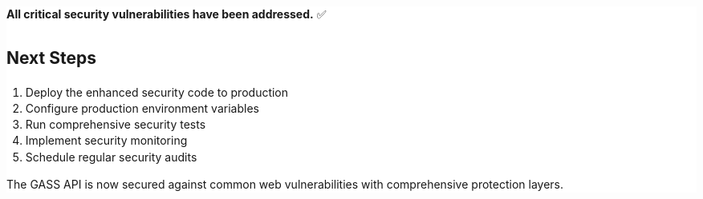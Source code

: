 **All critical security vulnerabilities have been addressed.** ✅

## Next Steps

1. Deploy the enhanced security code to production
2. Configure production environment variables
3. Run comprehensive security tests
4. Implement security monitoring
5. Schedule regular security audits

The GASS API is now secured against common web vulnerabilities with comprehensive protection layers.